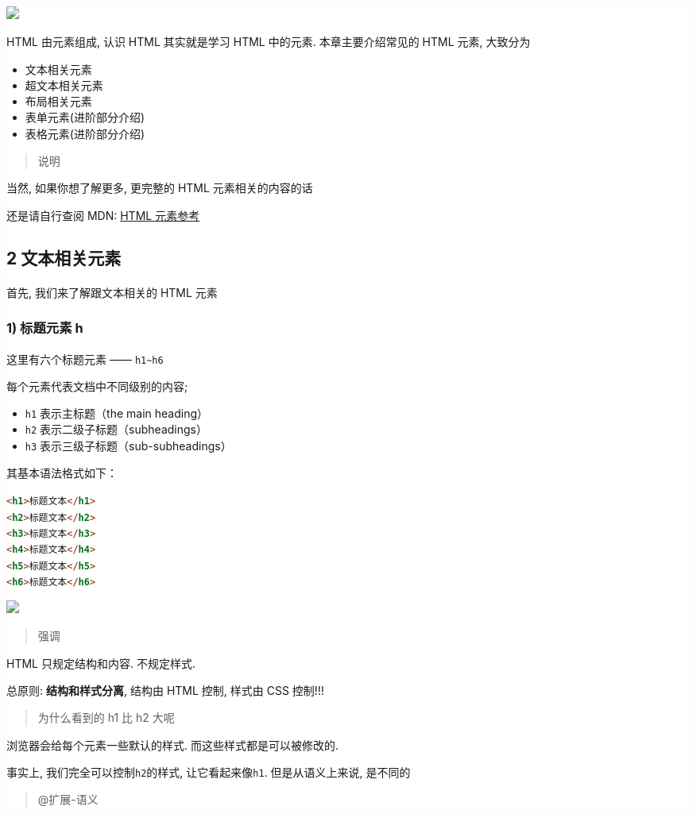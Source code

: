 ![](http://image.brojie.cn/qiniuImg/1587684832159.jpg)

HTML 由元素组成, 认识 HTML 其实就是学习 HTML 中的元素. 本章主要介绍常见的 HTML 元素, 大致分为

- 文本相关元素
- 超文本相关元素
- 布局相关元素
- 表单元素(进阶部分介绍)
- 表格元素(进阶部分介绍)

> 说明

当然, 如果你想了解更多, 更完整的 HTML 元素相关的内容的话

还是请自行查阅 MDN: [HTML 元素参考](https://developer.mozilla.org/zh-CN/docs/Web/HTML/Element)

## 2 文本相关元素

首先, 我们来了解跟文本相关的 HTML 元素

### 1) 标题元素 h

这里有六个标题元素 —— `h1~h6`

每个元素代表文档中不同级别的内容;

- `h1` 表示主标题（the main heading）
- `h2` 表示二级子标题（subheadings）
- `h3` 表示三级子标题（sub-subheadings）

其基本语法格式如下：

```html
<h1>标题文本</h1>
<h2>标题文本</h2>
<h3>标题文本</h3>
<h4>标题文本</h4>
<h5>标题文本</h5>
<h6>标题文本</h6>
```

![](http://image.brojie.cn/qiniuImg/h.png)

> 强调

HTML 只规定结构和内容. 不规定样式.

总原则: **结构和样式分离**, 结构由 HTML 控制, 样式由 CSS 控制!!!



> 为什么看到的 h1 比 h2 大呢

浏览器会给每个元素一些默认的样式. 而这些样式都是可以被修改的.

事实上, 我们完全可以控制`h2`的样式, 让它看起来像`h1`. 但是从语义上来说, 是不同的

> @扩展-语义
